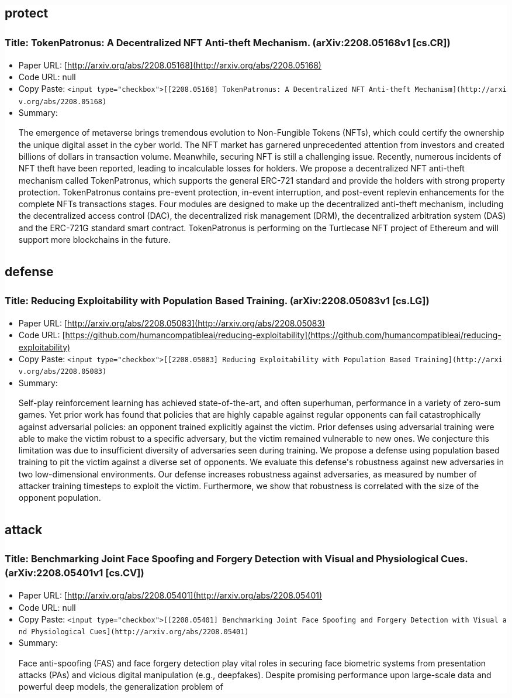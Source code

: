 ## protect
### Title: TokenPatronus: A Decentralized NFT Anti-theft Mechanism. (arXiv:2208.05168v1 [cs.CR])
* Paper URL: [http://arxiv.org/abs/2208.05168](http://arxiv.org/abs/2208.05168)
* Code URL: null
* Copy Paste: `<input type="checkbox">[[2208.05168] TokenPatronus: A Decentralized NFT Anti-theft Mechanism](http://arxiv.org/abs/2208.05168)`
* Summary: <p>The emergence of metaverse brings tremendous evolution to Non-Fungible Tokens
(NFTs), which could certify the ownership the unique digital asset in the cyber
world. The NFT market has garnered unprecedented attention from investors and
created billions of dollars in transaction volume. Meanwhile, securing NFT is
still a challenging issue. Recently, numerous incidents of NFT theft have been
reported, leading to incalculable losses for holders. We propose a
decentralized NFT anti-theft mechanism called TokenPatronus, which supports the
general ERC-721 standard and provide the holders with strong property
protection. TokenPatronus contains pre-event protection, in-event interruption,
and post-event replevin enhancements for the complete NFTs transactions stages.
Four modules are designed to make up the decentralized anti-theft mechanism,
including the decentralized access control (DAC), the decentralized risk
management (DRM), the decentralized arbitration system (DAS) and the ERC-721G
standard smart contract. TokenPatronus is performing on the Turtlecase NFT
project of Ethereum and will support more blockchains in the future.
</p>

## defense
### Title: Reducing Exploitability with Population Based Training. (arXiv:2208.05083v1 [cs.LG])
* Paper URL: [http://arxiv.org/abs/2208.05083](http://arxiv.org/abs/2208.05083)
* Code URL: [https://github.com/humancompatibleai/reducing-exploitability](https://github.com/humancompatibleai/reducing-exploitability)
* Copy Paste: `<input type="checkbox">[[2208.05083] Reducing Exploitability with Population Based Training](http://arxiv.org/abs/2208.05083)`
* Summary: <p>Self-play reinforcement learning has achieved state-of-the-art, and often
superhuman, performance in a variety of zero-sum games. Yet prior work has
found that policies that are highly capable against regular opponents can fail
catastrophically against adversarial policies: an opponent trained explicitly
against the victim. Prior defenses using adversarial training were able to make
the victim robust to a specific adversary, but the victim remained vulnerable
to new ones. We conjecture this limitation was due to insufficient diversity of
adversaries seen during training. We propose a defense using population based
training to pit the victim against a diverse set of opponents. We evaluate this
defense's robustness against new adversaries in two low-dimensional
environments. Our defense increases robustness against adversaries, as measured
by number of attacker training timesteps to exploit the victim. Furthermore, we
show that robustness is correlated with the size of the opponent population.
</p>

## attack
### Title: Benchmarking Joint Face Spoofing and Forgery Detection with Visual and Physiological Cues. (arXiv:2208.05401v1 [cs.CV])
* Paper URL: [http://arxiv.org/abs/2208.05401](http://arxiv.org/abs/2208.05401)
* Code URL: null
* Copy Paste: `<input type="checkbox">[[2208.05401] Benchmarking Joint Face Spoofing and Forgery Detection with Visual and Physiological Cues](http://arxiv.org/abs/2208.05401)`
* Summary: <p>Face anti-spoofing (FAS) and face forgery detection play vital roles in
securing face biometric systems from presentation attacks (PAs) and vicious
digital manipulation (e.g., deepfakes). Despite promising performance upon
large-scale data and powerful deep models, the generalization problem of